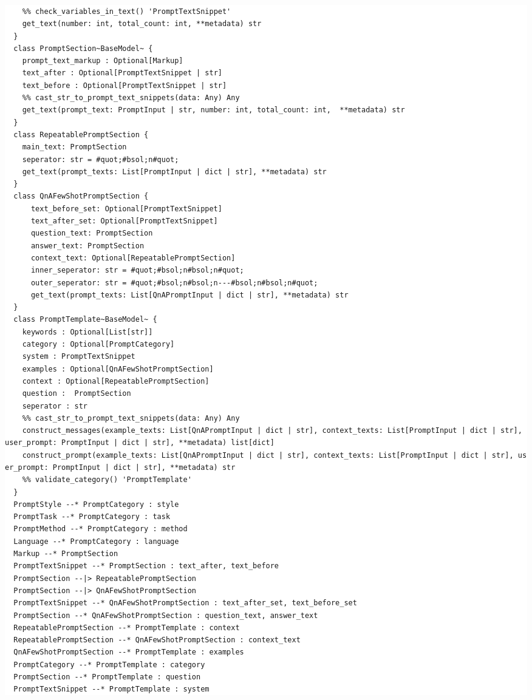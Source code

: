 ````mermaid
    %% check_variables_in_text() 'PromptTextSnippet'
    get_text(number: int, total_count: int, **metadata) str
  }
  class PromptSection~BaseModel~ {
    prompt_text_markup : Optional[Markup]
    text_after : Optional[PromptTextSnippet | str]
    text_before : Optional[PromptTextSnippet | str]
    %% cast_str_to_prompt_text_snippets(data: Any) Any
    get_text(prompt_text: PromptInput | str, number: int, total_count: int,  **metadata) str
  }
  class RepeatablePromptSection { 
    main_text: PromptSection
    seperator: str = #quot;#bsol;n#quot;
    get_text(prompt_texts: List[PromptInput | dict | str], **metadata) str
  }
  class QnAFewShotPromptSection {
      text_before_set: Optional[PromptTextSnippet]
      text_after_set: Optional[PromptTextSnippet]
      question_text: PromptSection
      answer_text: PromptSection
      context_text: Optional[RepeatablePromptSection]
      inner_seperator: str = #quot;#bsol;n#bsol;n#quot;
      outer_seperator: str = #quot;#bsol;n#bsol;n---#bsol;n#bsol;n#quot;
      get_text(prompt_texts: List[QnAPromptInput | dict | str], **metadata) str
  }
  class PromptTemplate~BaseModel~ { 
    keywords : Optional[List[str]]
    category : Optional[PromptCategory]
    system : PromptTextSnippet
    examples : Optional[QnAFewShotPromptSection]
    context : Optional[RepeatablePromptSection]
    question :  PromptSection
    seperator : str
    %% cast_str_to_prompt_text_snippets(data: Any) Any
    construct_messages(example_texts: List[QnAPromptInput | dict | str], context_texts: List[PromptInput | dict | str], user_prompt: PromptInput | dict | str], **metadata) list[dict]
    construct_prompt(example_texts: List[QnAPromptInput | dict | str], context_texts: List[PromptInput | dict | str], user_prompt: PromptInput | dict | str], **metadata) str
    %% validate_category() 'PromptTemplate'
  }
  PromptStyle --* PromptCategory : style
  PromptTask --* PromptCategory : task
  PromptMethod --* PromptCategory : method
  Language --* PromptCategory : language
  Markup --* PromptSection
  PromptTextSnippet --* PromptSection : text_after, text_before
  PromptSection --|> RepeatablePromptSection
  PromptSection --|> QnAFewShotPromptSection
  PromptTextSnippet --* QnAFewShotPromptSection : text_after_set, text_before_set
  PromptSection --* QnAFewShotPromptSection : question_text, answer_text
  RepeatablePromptSection --* PromptTemplate : context
  RepeatablePromptSection --* QnAFewShotPromptSection : context_text
  QnAFewShotPromptSection --* PromptTemplate : examples
  PromptCategory --* PromptTemplate : category
  PromptSection --* PromptTemplate : question
  PromptTextSnippet --* PromptTemplate : system
````
